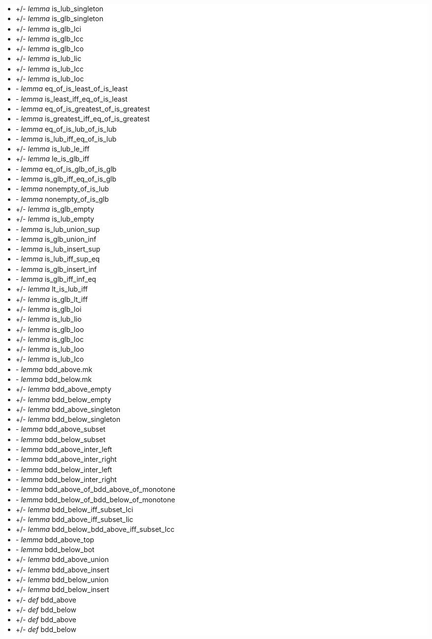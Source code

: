 - \+/\- *lemma* is_lub_singleton
- \+/\- *lemma* is_glb_singleton
- \+/\- *lemma* is_glb_Ici
- \+/\- *lemma* is_glb_Icc
- \+/\- *lemma* is_glb_Ico
- \+/\- *lemma* is_lub_Iic
- \+/\- *lemma* is_lub_Icc
- \+/\- *lemma* is_lub_Ioc
- \- *lemma* eq_of_is_least_of_is_least
- \- *lemma* is_least_iff_eq_of_is_least
- \- *lemma* eq_of_is_greatest_of_is_greatest
- \- *lemma* is_greatest_iff_eq_of_is_greatest
- \- *lemma* eq_of_is_lub_of_is_lub
- \- *lemma* is_lub_iff_eq_of_is_lub
- \+/\- *lemma* is_lub_le_iff
- \+/\- *lemma* le_is_glb_iff
- \- *lemma* eq_of_is_glb_of_is_glb
- \- *lemma* is_glb_iff_eq_of_is_glb
- \- *lemma* nonempty_of_is_lub
- \- *lemma* nonempty_of_is_glb
- \+/\- *lemma* is_glb_empty
- \+/\- *lemma* is_lub_empty
- \- *lemma* is_lub_union_sup
- \- *lemma* is_glb_union_inf
- \- *lemma* is_lub_insert_sup
- \- *lemma* is_lub_iff_sup_eq
- \- *lemma* is_glb_insert_inf
- \- *lemma* is_glb_iff_inf_eq
- \+/\- *lemma* lt_is_lub_iff
- \+/\- *lemma* is_glb_lt_iff
- \+/\- *lemma* is_glb_Ioi
- \+/\- *lemma* is_lub_Iio
- \+/\- *lemma* is_glb_Ioo
- \+/\- *lemma* is_glb_Ioc
- \+/\- *lemma* is_lub_Ioo
- \+/\- *lemma* is_lub_Ico
- \- *lemma* bdd_above.mk
- \- *lemma* bdd_below.mk
- \+/\- *lemma* bdd_above_empty
- \+/\- *lemma* bdd_below_empty
- \+/\- *lemma* bdd_above_singleton
- \+/\- *lemma* bdd_below_singleton
- \- *lemma* bdd_above_subset
- \- *lemma* bdd_below_subset
- \- *lemma* bdd_above_inter_left
- \- *lemma* bdd_above_inter_right
- \- *lemma* bdd_below_inter_left
- \- *lemma* bdd_below_inter_right
- \- *lemma* bdd_above_of_bdd_above_of_monotone
- \- *lemma* bdd_below_of_bdd_below_of_monotone
- \+/\- *lemma* bdd_below_iff_subset_Ici
- \+/\- *lemma* bdd_above_iff_subset_Iic
- \+/\- *lemma* bdd_below_bdd_above_iff_subset_Icc
- \- *lemma* bdd_above_top
- \- *lemma* bdd_below_bot
- \+/\- *lemma* bdd_above_union
- \+/\- *lemma* bdd_above_insert
- \+/\- *lemma* bdd_below_union
- \+/\- *lemma* bdd_below_insert
- \+/\- *def* bdd_above
- \+/\- *def* bdd_below
- \+/\- *def* bdd_above
- \+/\- *def* bdd_below

